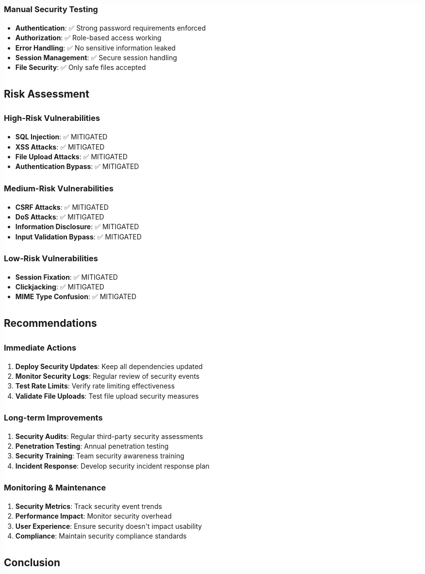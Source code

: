 ### Manual Security Testing
- **Authentication**: ✅ Strong password requirements enforced
- **Authorization**: ✅ Role-based access working
- **Error Handling**: ✅ No sensitive information leaked
- **Session Management**: ✅ Secure session handling
- **File Security**: ✅ Only safe files accepted

## Risk Assessment

### High-Risk Vulnerabilities
- **SQL Injection**: ✅ MITIGATED
- **XSS Attacks**: ✅ MITIGATED
- **File Upload Attacks**: ✅ MITIGATED
- **Authentication Bypass**: ✅ MITIGATED

### Medium-Risk Vulnerabilities
- **CSRF Attacks**: ✅ MITIGATED
- **DoS Attacks**: ✅ MITIGATED
- **Information Disclosure**: ✅ MITIGATED
- **Input Validation Bypass**: ✅ MITIGATED

### Low-Risk Vulnerabilities
- **Session Fixation**: ✅ MITIGATED
- **Clickjacking**: ✅ MITIGATED
- **MIME Type Confusion**: ✅ MITIGATED

## Recommendations

### Immediate Actions
1. **Deploy Security Updates**: Keep all dependencies updated
2. **Monitor Security Logs**: Regular review of security events
3. **Test Rate Limits**: Verify rate limiting effectiveness
4. **Validate File Uploads**: Test file upload security measures

### Long-term Improvements
1. **Security Audits**: Regular third-party security assessments
2. **Penetration Testing**: Annual penetration testing
3. **Security Training**: Team security awareness training
4. **Incident Response**: Develop security incident response plan

### Monitoring & Maintenance
1. **Security Metrics**: Track security event trends
2. **Performance Impact**: Monitor security overhead
3. **User Experience**: Ensure security doesn't impact usability
4. **Compliance**: Maintain security compliance standards

## Conclusion
